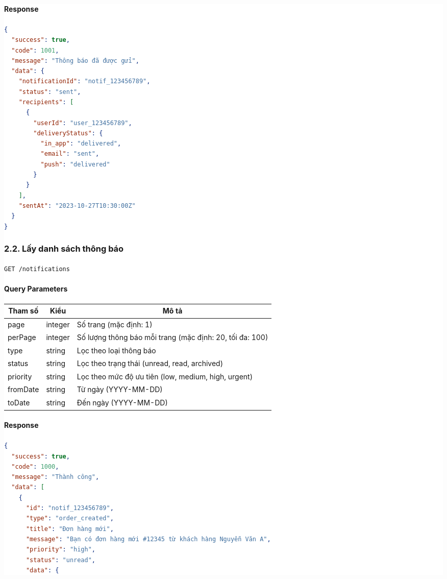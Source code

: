 ```json
```

#### Response

```json
{
  "success": true,
  "code": 1001,
  "message": "Thông báo đã được gửi",
  "data": {
    "notificationId": "notif_123456789",
    "status": "sent",
    "recipients": [
      {
        "userId": "user_123456789",
        "deliveryStatus": {
          "in_app": "delivered",
          "email": "sent",
          "push": "delivered"
        }
      }
    ],
    "sentAt": "2023-10-27T10:30:00Z"
  }
}
```

### 2.2. Lấy danh sách thông báo

```http
GET /notifications
```

#### Query Parameters

| Tham số | Kiểu | Mô tả |
|---------|------|-------|
| page | integer | Số trang (mặc định: 1) |
| perPage | integer | Số lượng thông báo mỗi trang (mặc định: 20, tối đa: 100) |
| type | string | Lọc theo loại thông báo |
| status | string | Lọc theo trạng thái (unread, read, archived) |
| priority | string | Lọc theo mức độ ưu tiên (low, medium, high, urgent) |
| fromDate | string | Từ ngày (YYYY-MM-DD) |
| toDate | string | Đến ngày (YYYY-MM-DD) |

#### Response

```json
{
  "success": true,
  "code": 1000,
  "message": "Thành công",
  "data": [
    {
      "id": "notif_123456789",
      "type": "order_created",
      "title": "Đơn hàng mới",
      "message": "Bạn có đơn hàng mới #12345 từ khách hàng Nguyễn Văn A",
      "priority": "high",
      "status": "unread",
      "data": {
```